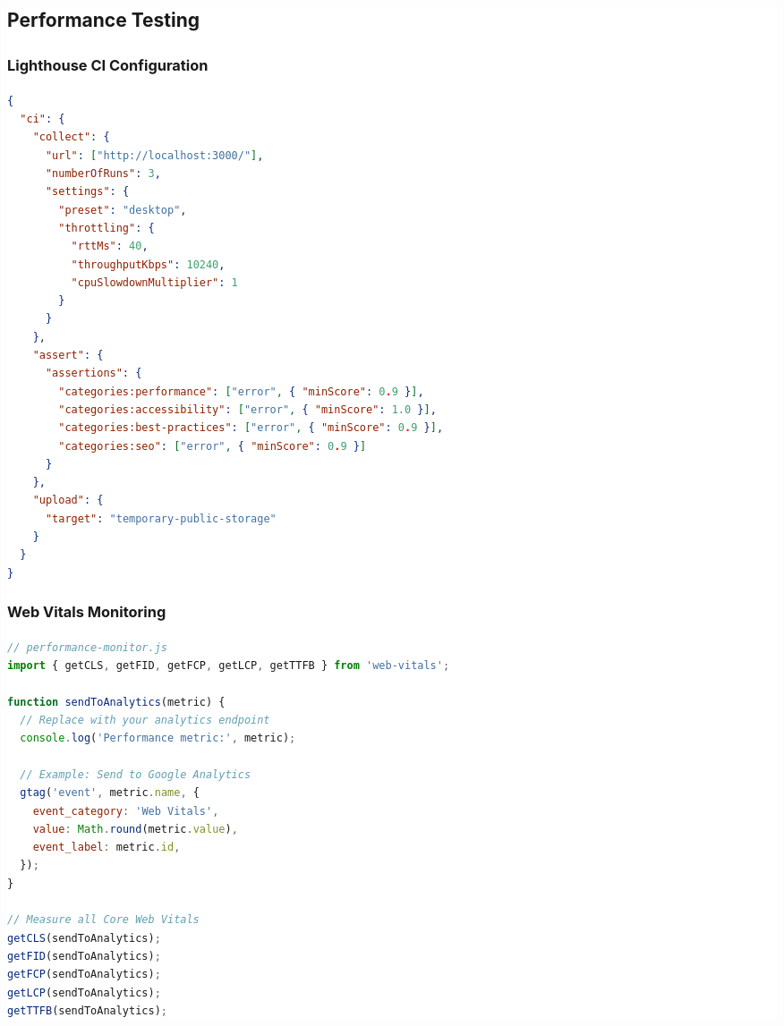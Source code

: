 ## Performance Testing

### Lighthouse CI Configuration

```json
{
  "ci": {
    "collect": {
      "url": ["http://localhost:3000/"],
      "numberOfRuns": 3,
      "settings": {
        "preset": "desktop",
        "throttling": {
          "rttMs": 40,
          "throughputKbps": 10240,
          "cpuSlowdownMultiplier": 1
        }
      }
    },
    "assert": {
      "assertions": {
        "categories:performance": ["error", { "minScore": 0.9 }],
        "categories:accessibility": ["error", { "minScore": 1.0 }],
        "categories:best-practices": ["error", { "minScore": 0.9 }],
        "categories:seo": ["error", { "minScore": 0.9 }]
      }
    },
    "upload": {
      "target": "temporary-public-storage"
    }
  }
}
```

### Web Vitals Monitoring

```javascript
// performance-monitor.js
import { getCLS, getFID, getFCP, getLCP, getTTFB } from 'web-vitals';

function sendToAnalytics(metric) {
  // Replace with your analytics endpoint
  console.log('Performance metric:', metric);

  // Example: Send to Google Analytics
  gtag('event', metric.name, {
    event_category: 'Web Vitals',
    value: Math.round(metric.value),
    event_label: metric.id,
  });
}

// Measure all Core Web Vitals
getCLS(sendToAnalytics);
getFID(sendToAnalytics);
getFCP(sendToAnalytics);
getLCP(sendToAnalytics);
getTTFB(sendToAnalytics);
```
